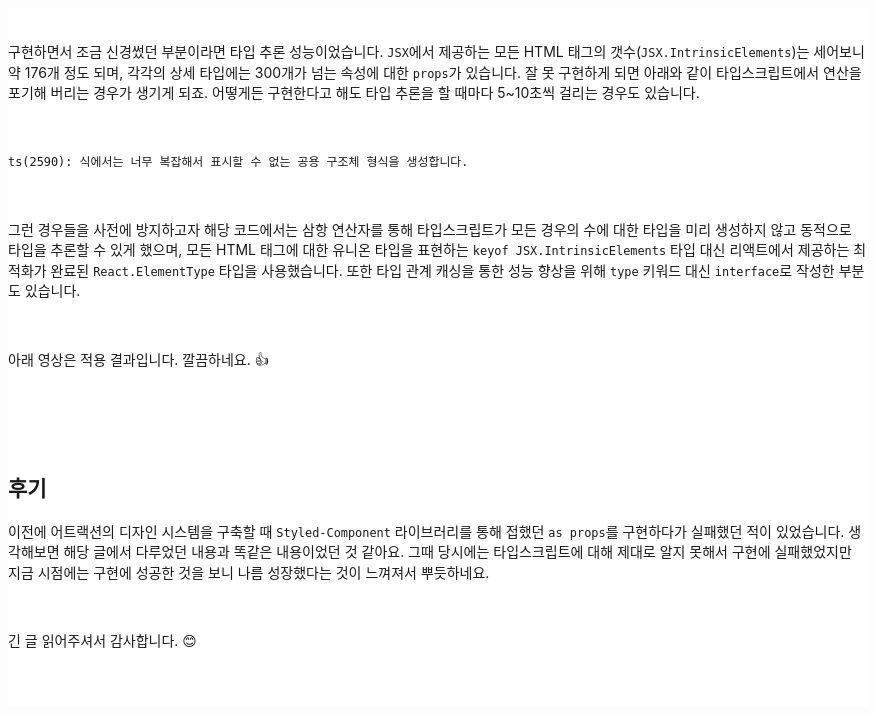 <br />

구현하면서 조금 신경썼던 부분이라면 타입 추론 성능이었습니다. `JSX`에서 제공하는 모든 HTML 태그의 갯수(`JSX.IntrinsicElements`)는 세어보니 약 176개 정도 되며, 각각의 상세 타입에는 300개가 넘는 속성에 대한 `props`가 있습니다. 잘 못 구현하게 되면 아래와 같이 타입스크립트에서 연산을 포기해 버리는 경우가 생기게 되죠. 어떻게든 구현한다고 해도 타입 추론을 할 때마다 5~10초씩 걸리는 경우도 있습니다.

<br />

```text
ts(2590): 식에서는 너무 복잡해서 표시할 수 없는 공용 구조체 형식을 생성합니다.
```

<br />

그런 경우들을 사전에 방지하고자 해당 코드에서는 삼항 연산자를 통해 타입스크립트가 모든 경우의 수에 대한 타입을 미리 생성하지 않고 동적으로 타입을 추론할 수 있게 했으며, 모든 HTML 태그에 대한 유니온 타입을 표현하는 `keyof JSX.IntrinsicElements` 타입 대신 리액트에서 제공하는 최적화가 완료된 `React.ElementType` 타입을 사용했습니다. 또한 타입 관계 캐싱을 통한 성능 향상을 위해 `type` 키워드 대신 `interface`로 작성한 부분도 있습니다.

<br />

아래 영상은 적용 결과입니다. 깔끔하네요. 👍

<br />

<video controls muted autoplay width="800" height="532">
  <source src="/public/docs/articles/reusable-polymorphic-component/images/polymorphic-component-result.mp4" type="video/mp4" />
</video>

<br />
<br />

## 후기

이전에 어트랙션의 디자인 시스템을 구축할 때 `Styled-Component` 라이브러리를 통해 접했던 `as props`를 구현하다가 실패했던 적이 있었습니다. 생각해보면 해당 글에서 다루었던 내용과 똑같은 내용이었던 것 같아요. 그때 당시에는 타입스크립트에 대해 제대로 알지 못해서 구현에 실패했었지만 지금 시점에는 구현에 성공한 것을 보니 나름 성장했다는 것이 느껴져서 뿌듯하네요.

<br />

긴 글 읽어주셔서 감사합니다. 😊

<br />
<br />

